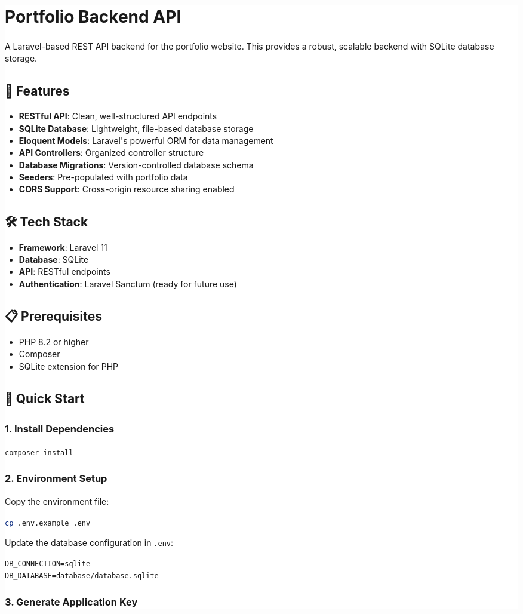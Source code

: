 # Portfolio Backend API

A Laravel-based REST API backend for the portfolio website. This provides a robust, scalable backend with SQLite database storage.

## 🚀 Features

- **RESTful API**: Clean, well-structured API endpoints
- **SQLite Database**: Lightweight, file-based database storage
- **Eloquent Models**: Laravel's powerful ORM for data management
- **API Controllers**: Organized controller structure
- **Database Migrations**: Version-controlled database schema
- **Seeders**: Pre-populated with portfolio data
- **CORS Support**: Cross-origin resource sharing enabled

## 🛠️ Tech Stack

- **Framework**: Laravel 11
- **Database**: SQLite
- **API**: RESTful endpoints
- **Authentication**: Laravel Sanctum (ready for future use)

## 📋 Prerequisites

- PHP 8.2 or higher
- Composer
- SQLite extension for PHP

## 🚀 Quick Start

### 1. Install Dependencies

```bash
composer install
```

### 2. Environment Setup

Copy the environment file:
```bash
cp .env.example .env
```

Update the database configuration in `.env`:
```env
DB_CONNECTION=sqlite
DB_DATABASE=database/database.sqlite
```

### 3. Generate Application Key
